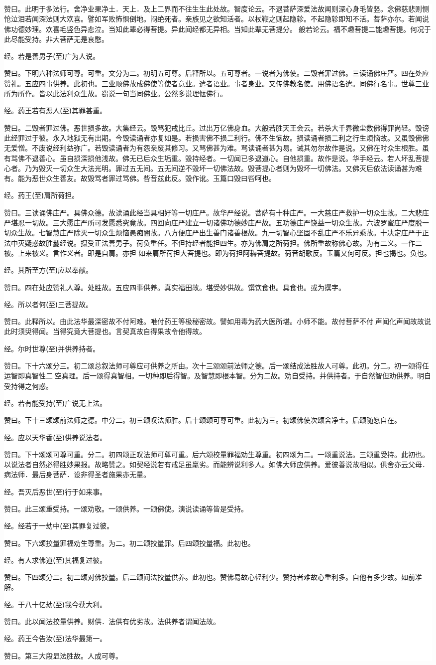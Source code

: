 赞曰。此明于多法行。舍净业果净土．天上．及上二界而不往生生此处故。智度论云。不退菩萨深爱法故闻则深心身毛皆竖。念佛慈悲则恻怆泣泪若闻深法则大欢喜。譬如军败怖惧倒地。闷绝死者。亲族见之欲知活者。以杖鞭之则起隐轸。不起隐轸即知不活。菩萨亦尔。若闻说佛功德妙理。欢喜毛竖色异悲泣。当知此辈必得菩提。异此闻经都无异相。当知此辈无菩提分。 般若论云。福不趣菩提二能趣菩提。何况于此尽能受持。非大菩萨无是哀愍。

经。若是善男子(至)广为人说。

赞曰。下明六种法师可尊。可重。文分为二。初明五可尊。后释所以。五可尊者。一说者为佛使。二毁者罪过佛。三读诵佛庄严。四在处应赞礼。五应四事供养。此初也。三业顺佛故成佛使等使者意业。遣者语业。事者身业。又传佛教名使。用佛语名遣。同佛行名事。世尊三业所为所作。皆以此法利众生故。窃说一句当同佛业。公然多说理惬佛行。

经。药王若有恶人(至)其罪甚重。

赞曰。二毁者罪过佛。恶世损多故。大集经云。毁骂犯戒比丘。过出万亿佛身血。大般若胜天王会云。若杀大千界微尘数佛得罪尚轻。毁谤此经罪过于彼。永入地狱无有出期。今毁读诵者亦复如是。若损害佛不损二利行。佛不生恼故。损读诵者损二利之行生烦恼故。又虽毁佛佛无爱憎。不废说经利益弥广。若毁读诵者为有怨亲废其修习。又骂佛甚为难。骂读诵者甚为易。诫其勿尔故作是说。又佛在时众生根胜。虽有骂佛不退善心。虽自损深损他浅故。佛无已后众生垢重。毁持经者。一切闻已多退道心。自他损重。故作是说。华手经云。若人坏乱菩提心者。乃为毁灭一切众生大法光明。罪过五无间。五无间逆不毁坏一切佛法故。毁菩提心者则为毁坏一切佛法。又佛灭后依法读诵甚为难有。能为恶世众生善友。故毁骂者罪过骂佛。呰音兹此反。毁作讹。玉篇口毁曰呰呵也。

经。药王(至)肩所荷担。

赞曰。三读诵佛庄严。具佛众德。故读诵此经当具相好等一切庄严。故华严经说。菩萨有十种庄严。一大慈庄严救护一切众生故。二大悲庄严堪忍一切故。三大愿庄严所可发愿悉究竟故。四回向庄严建立一切诸佛功德妙庄严故。五功德庄严饶益一切众生故。六波罗蜜庄严度脱一切众生故。七智慧庄严除灭一切众生烦恼愚痴闇故。八方便庄严出生善门诸善根故。九一切智心坚固不乱庄严不乐异乘故。十决定庄严于正法中灭疑惑故胜鬘经说。摄受正法善男子。荷负重任。不但持经者能担四生。亦为佛肩之所荷担。佛所重故称佛心故。为有二义。一作二被。上来被义。言作义者。即是自肩。亦担 如来肩所荷担大菩提也。即为荷担阿耨菩提故。荷音胡歌反。玉篇又何可反。担也揭也。负也。

经。其所至方(至)应以奉献。

赞曰。四在处应赞礼人尊。处胜故。五应四事供养。真实福田故。堪受妙供故。馔饮食也。具食也。或为撰字。

经。所以者何(至)三菩提故。

赞曰。此释所以。由此法华最深密故不付阿难。唯付药王等极秘密故。譬如用毒为药大医所堪。小师不能。故付菩萨不付 声闻化声闻故故说此时须臾得闻。当得究竟大菩提也。言契真故自得果故令他得故。

经。尔时世尊(至)并供养持者。

赞曰。下十六颂分三。初二颂总叙法师可尊应可供养之所由。次十三颂颂前法师之德。后一颂结成法胜故人可尊。此初。分二。初一颂得任运智即真智性二 空真理。后一颂得真智相。一切种即后得智。及智慧即根本智。分为二故。劝自受持。并供持者。于自然智但劝供养。明自受持得之何惑。

经。若有能受持(至)广说无上法。

赞曰。下十三颂颂前法师之德。中分二。初三颂叹法师胜。后十颂颂可尊可重。此初为三。初颂佛使次颂舍净土。后颂随愿自在。

经。应以天华香(至)供养说法者。

赞曰。下十颂颂可尊可重。分二。初四颂正叹法师可尊可重。后六颂校量罪福劝生尊重。初四颂为二。一颂重说法。三颂重受持。此初也。以说法者自然必得胜妙果报。故略赞之。如契经说若有戒足虽羸劣。而能辨说利多人。如佛大师应供养。爱彼善说故相似。俱舍亦云父母．病法师．最后身菩萨．设非得圣者施果亦无量。

经。吾灭后恶世(至)行于如来事。

赞曰。此三颂重受持。一颂劝敬。一颂供养。一颂佛使。演说读诵等皆是受持。

经。经若于一劫中(至)其罪复过彼。

赞曰。下六颂挍量罪福劝生尊重。为二。初二颂挍量罪。后四颂挍量福。此初也。

经。有人求佛道(至)其福复过彼。

赞曰。下四颂分二。初二颂对佛挍量。后二颂闻法挍量供养。此初也。赞佛易故心轻利少。赞持者难故心重利多。自他有多少故。如前准解。

经。于八十亿劫(至)我今获大利。

赞曰。此以闻法挍量供养。财供．法供有优劣故。法供养者谓闻法故。

经。药王今告汝(至)法华最第一。

赞曰。第三大段显法胜故。人成可尊。
